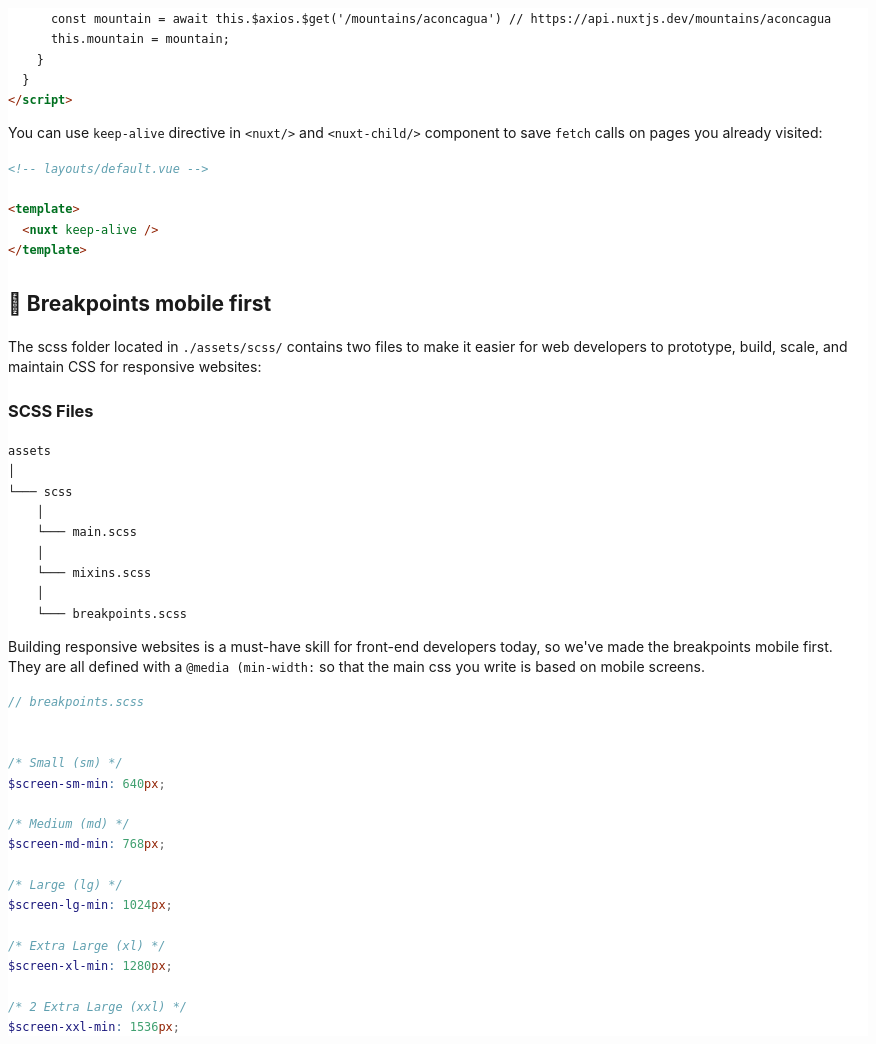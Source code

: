 ```html
      const mountain = await this.$axios.$get('/mountains/aconcagua') // https://api.nuxtjs.dev/mountains/aconcagua
      this.mountain = mountain;
    }
  }
</script>
```
You can use ``keep-alive`` directive in ``<nuxt/>`` and ``<nuxt-child/>`` component to save ``fetch`` calls on pages you already visited:
```html
<!-- layouts/default.vue -->

<template>
  <nuxt keep-alive />
</template>
```

## 📱 Breakpoints mobile first
The scss folder located in  ``./assets/scss/``  contains two files to make it easier for web developers to prototype, build, scale, and maintain CSS for responsive websites:
### SCSS Files
```
assets
│
└─── scss
    │
    └─── main.scss
    │
    └─── mixins.scss
    │
    └─── breakpoints.scss
```
Building responsive websites is a must-have skill for front-end developers today, so we've made the breakpoints mobile first. They are all defined with a ``@media (min-width:``  so that the main css you write is based on mobile screens.
````scss
// breakpoints.scss


/* Small (sm) */
$screen-sm-min: 640px;

/* Medium (md) */
$screen-md-min: 768px;

/* Large (lg) */
$screen-lg-min: 1024px;

/* Extra Large (xl) */
$screen-xl-min: 1280px;

/* 2 Extra Large (xxl) */
$screen-xxl-min: 1536px;
````
